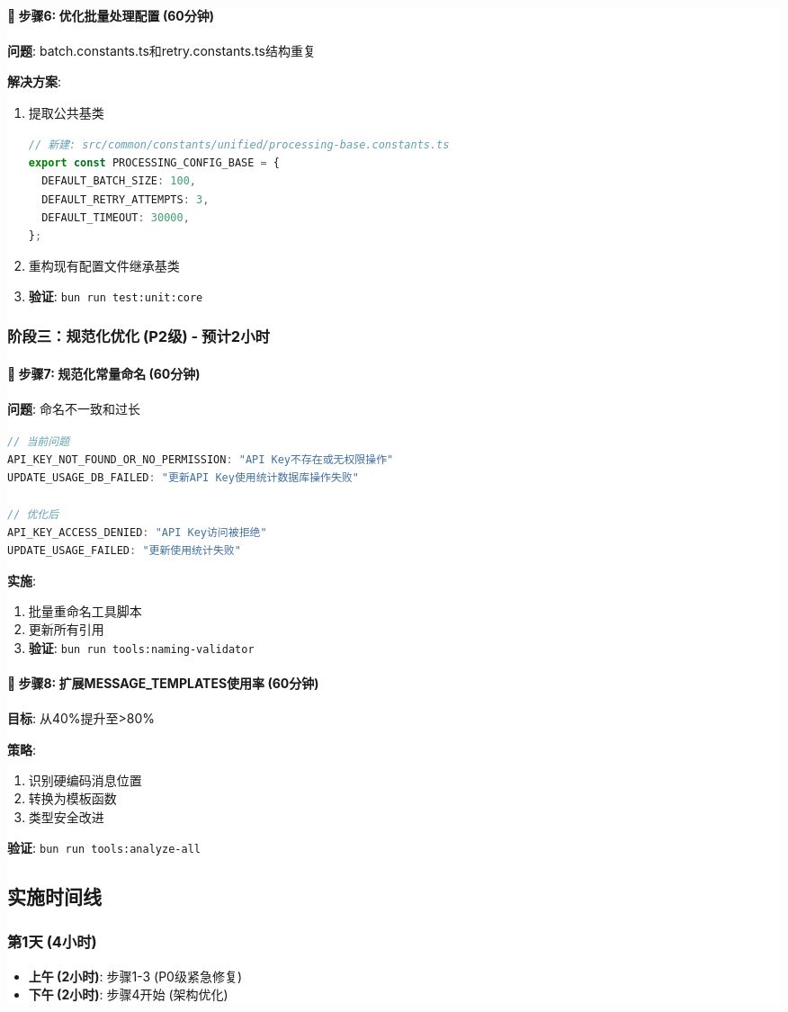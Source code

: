 #### 🔧 步骤6: 优化批量处理配置 (60分钟)

**问题**: batch.constants.ts和retry.constants.ts结构重复

**解决方案**:
1. 提取公共基类
   ```typescript
   // 新建: src/common/constants/unified/processing-base.constants.ts
   export const PROCESSING_CONFIG_BASE = {
     DEFAULT_BATCH_SIZE: 100,
     DEFAULT_RETRY_ATTEMPTS: 3,
     DEFAULT_TIMEOUT: 30000,
   };
   ```

2. 重构现有配置文件继承基类
3. **验证**: `bun run test:unit:core`

### 阶段三：规范化优化 (P2级) - 预计2小时

#### 🎨 步骤7: 规范化常量命名 (60分钟)

**问题**: 命名不一致和过长
```typescript
// 当前问题
API_KEY_NOT_FOUND_OR_NO_PERMISSION: "API Key不存在或无权限操作"
UPDATE_USAGE_DB_FAILED: "更新API Key使用统计数据库操作失败"

// 优化后
API_KEY_ACCESS_DENIED: "API Key访问被拒绝"  
UPDATE_USAGE_FAILED: "更新使用统计失败"
```

**实施**:
1. 批量重命名工具脚本
2. 更新所有引用
3. **验证**: `bun run tools:naming-validator`

#### 🎨 步骤8: 扩展MESSAGE_TEMPLATES使用率 (60分钟)

**目标**: 从40%提升至>80%

**策略**:
1. 识别硬编码消息位置
2. 转换为模板函数
3. 类型安全改进

**验证**: `bun run tools:analyze-all`

## 实施时间线

### 第1天 (4小时)
- **上午 (2小时)**: 步骤1-3 (P0级紧急修复)
- **下午 (2小时)**: 步骤4开始 (架构优化)
